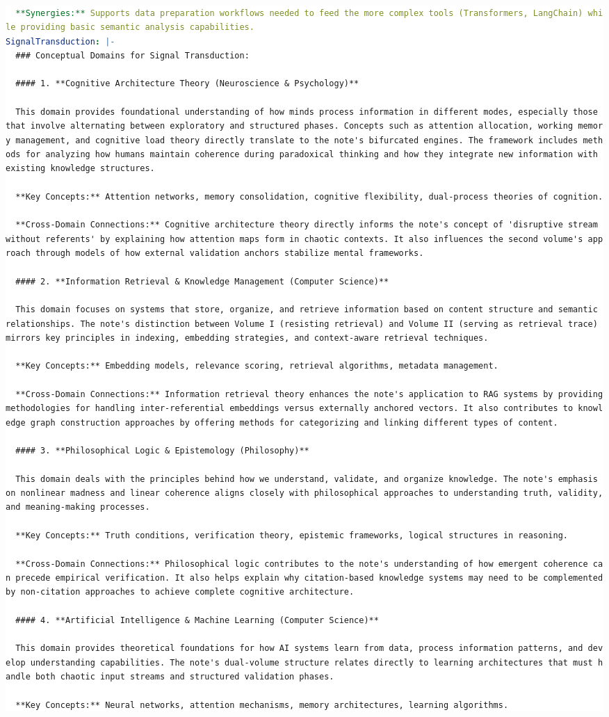 ```yaml
  **Synergies:** Supports data preparation workflows needed to feed the more complex tools (Transformers, LangChain) while providing basic semantic analysis capabilities.
SignalTransduction: |-
  ### Conceptual Domains for Signal Transduction:

  #### 1. **Cognitive Architecture Theory (Neuroscience & Psychology)**

  This domain provides foundational understanding of how minds process information in different modes, especially those that involve alternating between exploratory and structured phases. Concepts such as attention allocation, working memory management, and cognitive load theory directly translate to the note's bifurcated engines. The framework includes methods for analyzing how humans maintain coherence during paradoxical thinking and how they integrate new information with existing knowledge structures.

  **Key Concepts:** Attention networks, memory consolidation, cognitive flexibility, dual-process theories of cognition.

  **Cross-Domain Connections:** Cognitive architecture theory directly informs the note's concept of 'disruptive stream without referents' by explaining how attention maps form in chaotic contexts. It also influences the second volume's approach through models of how external validation anchors stabilize mental frameworks.

  #### 2. **Information Retrieval & Knowledge Management (Computer Science)**

  This domain focuses on systems that store, organize, and retrieve information based on content structure and semantic relationships. The note's distinction between Volume I (resisting retrieval) and Volume II (serving as retrieval trace) mirrors key principles in indexing, embedding strategies, and context-aware retrieval techniques.

  **Key Concepts:** Embedding models, relevance scoring, retrieval algorithms, metadata management.

  **Cross-Domain Connections:** Information retrieval theory enhances the note's application to RAG systems by providing methodologies for handling inter-referential embeddings versus externally anchored vectors. It also contributes to knowledge graph construction approaches by offering methods for categorizing and linking different types of content.

  #### 3. **Philosophical Logic & Epistemology (Philosophy)**

  This domain deals with the principles behind how we understand, validate, and organize knowledge. The note's emphasis on nonlinear madness and linear coherence aligns closely with philosophical approaches to understanding truth, validity, and meaning-making processes.

  **Key Concepts:** Truth conditions, verification theory, epistemic frameworks, logical structures in reasoning.

  **Cross-Domain Connections:** Philosophical logic contributes to the note's understanding of how emergent coherence can precede empirical verification. It also helps explain why citation-based knowledge systems may need to be complemented by non-citation approaches to achieve complete cognitive architecture.

  #### 4. **Artificial Intelligence & Machine Learning (Computer Science)**

  This domain provides theoretical foundations for how AI systems learn from data, process information patterns, and develop understanding capabilities. The note's dual-volume structure relates directly to learning architectures that must handle both chaotic input streams and structured validation phases.

  **Key Concepts:** Neural networks, attention mechanisms, memory architectures, learning algorithms.

```